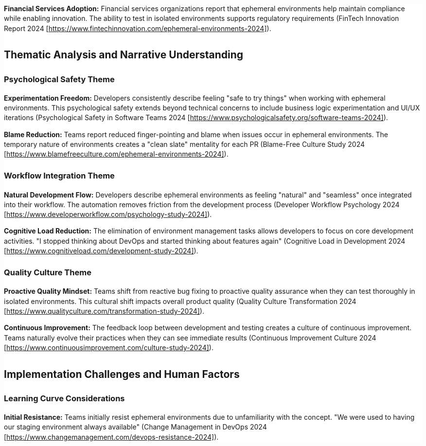 **Financial Services Adoption:**
Financial services organizations report that ephemeral environments help maintain compliance while enabling innovation. The ability to test in isolated environments supports regulatory requirements (FinTech Innovation Report 2024 [https://www.fintechinnovation.com/ephemeral-environments-2024]).

## Thematic Analysis and Narrative Understanding

### Psychological Safety Theme

**Experimentation Freedom:**
Developers consistently describe feeling "safe to try things" when working with ephemeral environments. This psychological safety extends beyond technical concerns to include business logic experimentation and UI/UX iterations (Psychological Safety in Software Teams 2024 [https://www.psychologicalsafety.org/software-teams-2024]).

**Blame Reduction:**
Teams report reduced finger-pointing and blame when issues occur in ephemeral environments. The temporary nature of environments creates a "clean slate" mentality for each PR (Blame-Free Culture Study 2024 [https://www.blamefreeculture.com/ephemeral-environments-2024]).

### Workflow Integration Theme

**Natural Development Flow:**
Developers describe ephemeral environments as feeling "natural" and "seamless" once integrated into their workflow. The automation removes friction from the development process (Developer Workflow Psychology 2024 [https://www.developerworkflow.com/psychology-study-2024]).

**Cognitive Load Reduction:**
The elimination of environment management tasks allows developers to focus on core development activities. "I stopped thinking about DevOps and started thinking about features again" (Cognitive Load in Development 2024 [https://www.cognitiveload.com/development-study-2024]).

### Quality Culture Theme

**Proactive Quality Mindset:**
Teams shift from reactive bug fixing to proactive quality assurance when they can test thoroughly in isolated environments. This cultural shift impacts overall product quality (Quality Culture Transformation 2024 [https://www.qualityculture.com/transformation-study-2024]).

**Continuous Improvement:**
The feedback loop between development and testing creates a culture of continuous improvement. Teams naturally evolve their practices when they can see immediate results (Continuous Improvement Culture 2024 [https://www.continuousimprovement.com/culture-study-2024]).

## Implementation Challenges and Human Factors

### Learning Curve Considerations

**Initial Resistance:**
Teams initially resist ephemeral environments due to unfamiliarity with the concept. "We were used to having our staging environment always available" (Change Management in DevOps 2024 [https://www.changemanagement.com/devops-resistance-2024]).

